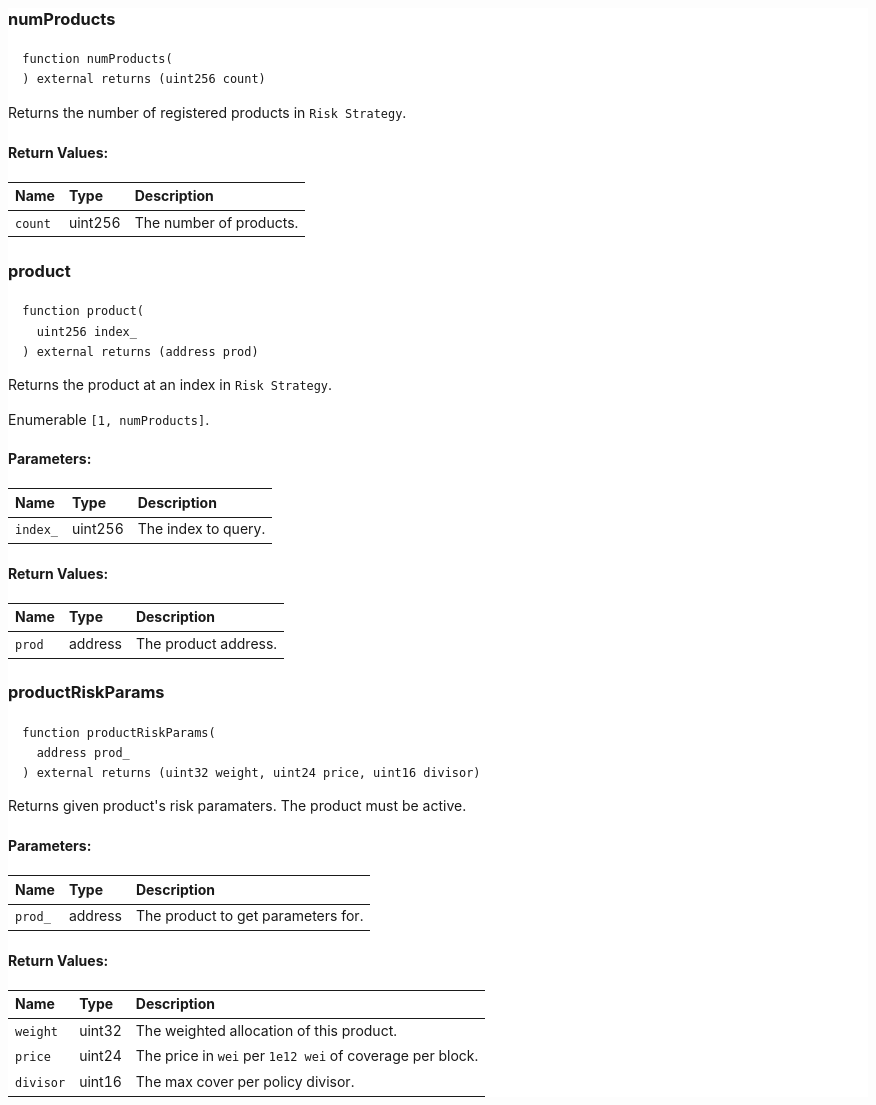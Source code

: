 ### numProducts
```solidity
  function numProducts(
  ) external returns (uint256 count)
```
Returns the number of registered products in `Risk Strategy`.



#### Return Values:
| Name                           | Type          | Description                                                                  |
| :----------------------------- | :------------ | :--------------------------------------------------------------------------- |
| `count` | uint256 | The number of products. |

### product
```solidity
  function product(
    uint256 index_
  ) external returns (address prod)
```
Returns the product at an index in `Risk Strategy`.

Enumerable `[1, numProducts]`.

#### Parameters:
| Name | Type | Description                                                          |
| :--- | :--- | :------------------------------------------------------------------- |
| `index_` | uint256 | The index to query. |

#### Return Values:
| Name                           | Type          | Description                                                                  |
| :----------------------------- | :------------ | :--------------------------------------------------------------------------- |
| `prod` | address | The product address. |

### productRiskParams
```solidity
  function productRiskParams(
    address prod_
  ) external returns (uint32 weight, uint24 price, uint16 divisor)
```
Returns given product's risk paramaters. The product must be active.


#### Parameters:
| Name | Type | Description                                                          |
| :--- | :--- | :------------------------------------------------------------------- |
| `prod_` | address | The product to get parameters for. |

#### Return Values:
| Name                           | Type          | Description                                                                  |
| :----------------------------- | :------------ | :--------------------------------------------------------------------------- |
| `weight` | uint32 | The weighted allocation of this product. |
| `price` | uint24 | The price in `wei` per `1e12 wei` of coverage per block. |
| `divisor` | uint16 | The max cover per policy divisor. |
